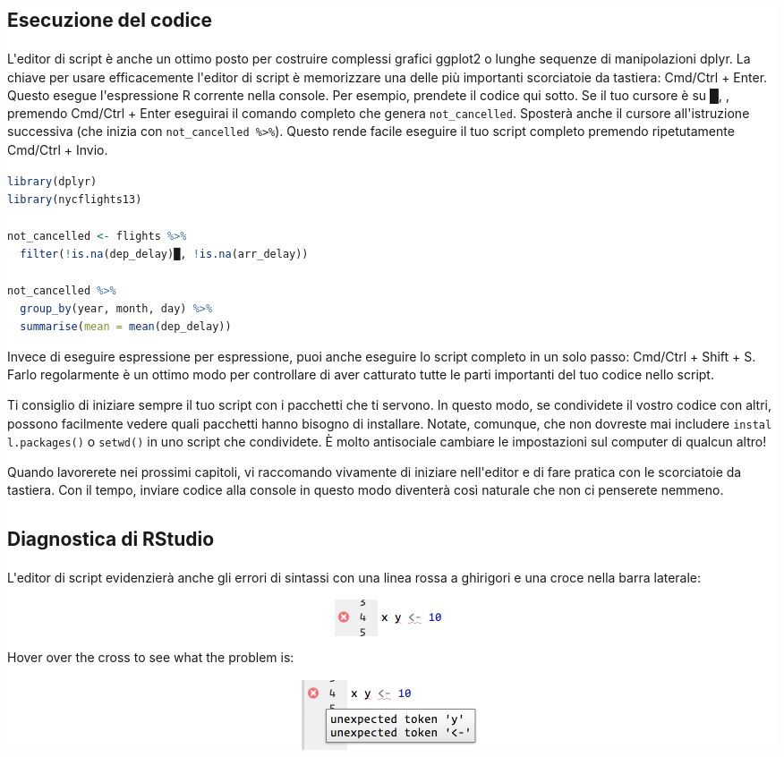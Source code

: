 ## Esecuzione del codice

L'editor di script è anche un ottimo posto per costruire complessi grafici ggplot2 o lunghe sequenze di manipolazioni dplyr. La chiave per usare efficacemente l'editor di script è memorizzare una delle più importanti scorciatoie da tastiera: Cmd/Ctrl + Enter. Questo esegue l'espressione R corrente nella console. Per esempio, prendete il codice qui sotto. Se il tuo cursore è su █, , premendo Cmd/Ctrl + Enter eseguirai il comando completo che genera `not_cancelled`. Sposterà anche il cursore all'istruzione successiva (che inizia con `not_cancelled %>%`). Questo rende facile eseguire il tuo script completo premendo ripetutamente Cmd/Ctrl + Invio.


```r
library(dplyr)
library(nycflights13)

not_cancelled <- flights %>% 
  filter(!is.na(dep_delay)█, !is.na(arr_delay))

not_cancelled %>% 
  group_by(year, month, day) %>% 
  summarise(mean = mean(dep_delay))
```

Invece di eseguire espressione per espressione, puoi anche eseguire lo script completo in un solo passo: Cmd/Ctrl + Shift + S. Farlo regolarmente è un ottimo modo per controllare di aver catturato tutte le parti importanti del tuo codice nello script. 

Ti consiglio di iniziare sempre il tuo script con i pacchetti che ti servono. In questo modo, se condividete il vostro codice con altri, possono facilmente vedere quali pacchetti hanno bisogno di installare. Notate, comunque, che non dovreste mai includere `install.packages()` o `setwd()` in uno script che condividete. È molto antisociale cambiare le impostazioni sul computer di qualcun altro!

Quando lavorerete nei prossimi capitoli, vi raccomando vivamente di iniziare nell'editor e di fare pratica con le scorciatoie da tastiera. Con il tempo, inviare codice alla console in questo modo diventerà così naturale che non ci penserete nemmeno.

## Diagnostica di RStudio

L'editor di script evidenzierà anche gli errori di sintassi con una linea rossa a ghirigori e una croce nella barra laterale:

<img src="screenshots/rstudio-diagnostic.png" width="129" style="display: block; margin: auto;" />

Hover over the cross to see what the problem is:

<img src="screenshots/rstudio-diagnostic-tip.png" width="202" style="display: block; margin: auto;" />
